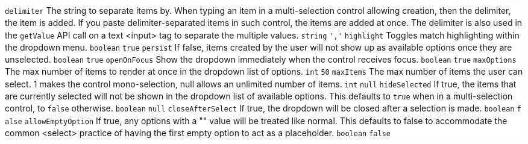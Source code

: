 
<tr>
	<td><code>delimiter</code></td>
	<td>The string to separate items by. When typing an item in a multi-selection control allowing creation, then the delimiter, the item is added. If you paste delimiter-separated items in such control, the items are added at once. The delimiter is also used in the <code>getValue</code> API call on a text &lt;input&gt; tag to separate the multiple values.</td>
	<td><code>string</code></td>
	<td><code>','</code></td>
</tr>


<tr>
	<td><code>highlight</code></td>
	<td>Toggles match highlighting within the dropdown menu.</td>
	<td><code>boolean</code></td>
	<td><code>true</code></td>
</tr>
	<tr>
		<td><code>persist</code></td>
		<td>If false, items created by the user will not show up as available options once they are unselected.</td>
		<td><code>boolean</code></td>
		<td><code>true</code></td>
	</tr>
	<tr>
		<td><code>openOnFocus</code></td>
		<td>Show the dropdown immediately when the control receives focus.</td>
		<td><code>boolean</code></td>
		<td><code>true</code></td>
	</tr>
	<tr>
		<td><code>maxOptions</code></td>
		<td>The max number of items to render at once in the dropdown list of options.</td>
		<td><code>int</code></td>
		<td><code>50</code></td>
	</tr>
	<tr name="maxItems">
		<td><code>maxItems</code></td>
		<td>The max number of items the user can select. 1 makes the control mono-selection, null allows an unlimited number of items.</td>
		<td><code>int</code></td>
		<td><code>null</code></td>
	</tr>
	<tr>
		<td><code>hideSelected</code></td>
		<td>If true, the items that are currently selected will not be shown in the dropdown list of available options. This defaults to <code>true</code> when in a multi-selection control, to <code>false</code> otherwise.</td>
		<td><code>boolean</code></td>
		<td><code>null</code></td>
	</tr>
	<tr>
		<td><code>closeAfterSelect</code></td>
		<td>If true, the dropdown will be closed after a selection is made.</td>
		<td><code>boolean</code></td>
		<td><code>false</code></td>
	</tr>
	<tr>
		<td><code>allowEmptyOption</code></td>
		<td>If true, any options with a "" value will be treated like normal. This defaults to false to accommodate the common &lt;select&gt; practice of having the first empty option to act as a placeholder.</td>
		<td><code>boolean</code></td>
		<td><code>false</code></td>